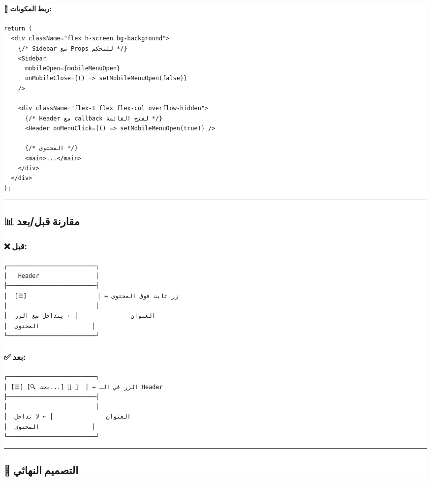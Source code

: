 #### 🔗 ربط المكونات:
```tsx
return (
  <div className="flex h-screen bg-background">
    {/* Sidebar مع Props للتحكم */}
    <Sidebar 
      mobileOpen={mobileMenuOpen} 
      onMobileClose={() => setMobileMenuOpen(false)} 
    />
    
    <div className="flex-1 flex flex-col overflow-hidden">
      {/* Header مع callback لفتح القائمة */}
      <Header onMenuClick={() => setMobileMenuOpen(true)} />
      
      {/* المحتوى */}
      <main>...</main>
    </div>
  </div>
);
```

---

## 📊 مقارنة قبل/بعد

### ❌ **قبل:**
```
┌─────────────────────────┐
│   Header                │
├─────────────────────────┤
│  [☰]                    │ ← زر ثابت فوق المحتوى
│                         │
│  العنوان               │ ← يتداخل مع الزر
│  المحتوى               │
└─────────────────────────┘
```

### ✅ **بعد:**
```
┌─────────────────────────┐
│ [☰] [🔍 بحث...] 🔔 👤  │ ← الزر في الـ Header
├─────────────────────────┤
│                         │
│  العنوان               │ ← لا تداخل
│  المحتوى               │
└─────────────────────────┘
```

---

## 🎨 التصميم النهائي
